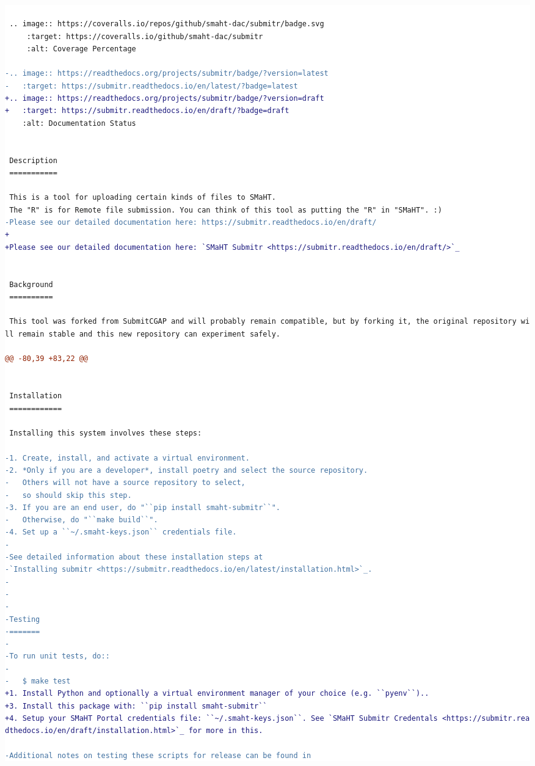 ```diff
 
 .. image:: https://coveralls.io/repos/github/smaht-dac/submitr/badge.svg
     :target: https://coveralls.io/github/smaht-dac/submitr
     :alt: Coverage Percentage
 
-.. image:: https://readthedocs.org/projects/submitr/badge/?version=latest
-   :target: https://submitr.readthedocs.io/en/latest/?badge=latest
+.. image:: https://readthedocs.org/projects/submitr/badge/?version=draft
+   :target: https://submitr.readthedocs.io/en/draft/?badge=draft
    :alt: Documentation Status
 
 
 Description
 ===========
 
 This is a tool for uploading certain kinds of files to SMaHT.
 The "R" is for Remote file submission. You can think of this tool as putting the "R" in "SMaHT". :)
-Please see our detailed documentation here: https://submitr.readthedocs.io/en/draft/
+
+Please see our detailed documentation here: `SMaHT Submitr <https://submitr.readthedocs.io/en/draft/>`_
 
 
 Background
 ==========
 
 This tool was forked from SubmitCGAP and will probably remain compatible, but by forking it, the original repository will remain stable and this new repository can experiment safely.
 
@@ -80,39 +83,22 @@
 
 
 Installation
 ============
 
 Installing this system involves these steps:
 
-1. Create, install, and activate a virtual environment.
-2. *Only if you are a developer*, install poetry and select the source repository.
-   Others will not have a source repository to select,
-   so should skip this step.
-3. If you are an end user, do "``pip install smaht-submitr``".
-   Otherwise, do "``make build``".
-4. Set up a ``~/.smaht-keys.json`` credentials file.
-
-See detailed information about these installation steps at
-`Installing submitr <https://submitr.readthedocs.io/en/latest/installation.html>`_.
-
-
-
-Testing
-=======
-
-To run unit tests, do::
-
-   $ make test
+1. Install Python and optionally a virtual environment manager of your choice (e.g. ``pyenv``)..
+3. Install this package with: ``pip install smaht-submitr``
+4. Setup your SMaHT Portal credentials file: ``~/.smaht-keys.json``. See `SMaHT Submitr Credentals <https://submitr.readthedocs.io/en/draft/installation.html>`_ for more in this.
 
-Additional notes on testing these scripts for release can be found in
```